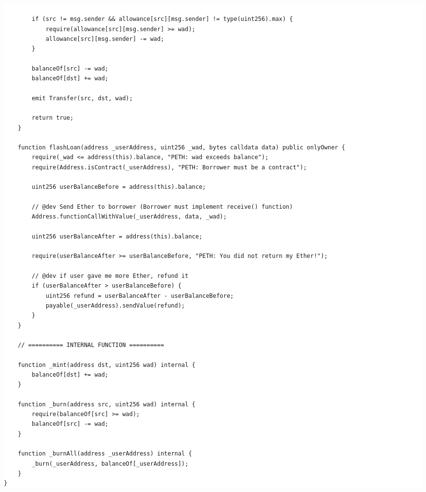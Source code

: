 ```solidity

        if (src != msg.sender && allowance[src][msg.sender] != type(uint256).max) {
            require(allowance[src][msg.sender] >= wad);
            allowance[src][msg.sender] -= wad;
        }

        balanceOf[src] -= wad;
        balanceOf[dst] += wad;

        emit Transfer(src, dst, wad);

        return true;
    }

    function flashLoan(address _userAddress, uint256 _wad, bytes calldata data) public onlyOwner {
        require(_wad <= address(this).balance, "PETH: wad exceeds balance");
        require(Address.isContract(_userAddress), "PETH: Borrower must be a contract");

        uint256 userBalanceBefore = address(this).balance;

        // @dev Send Ether to borrower (Borrower must implement receive() function)
        Address.functionCallWithValue(_userAddress, data, _wad);

        uint256 userBalanceAfter = address(this).balance;

        require(userBalanceAfter >= userBalanceBefore, "PETH: You did not return my Ether!");

        // @dev if user gave me more Ether, refund it
        if (userBalanceAfter > userBalanceBefore) {
            uint256 refund = userBalanceAfter - userBalanceBefore;
            payable(_userAddress).sendValue(refund);
        }
    }

    // ========== INTERNAL FUNCTION ==========

    function _mint(address dst, uint256 wad) internal {
        balanceOf[dst] += wad;
    }

    function _burn(address src, uint256 wad) internal {
        require(balanceOf[src] >= wad);
        balanceOf[src] -= wad;
    }

    function _burnAll(address _userAddress) internal {
        _burn(_userAddress, balanceOf[_userAddress]);
    }
}
```
